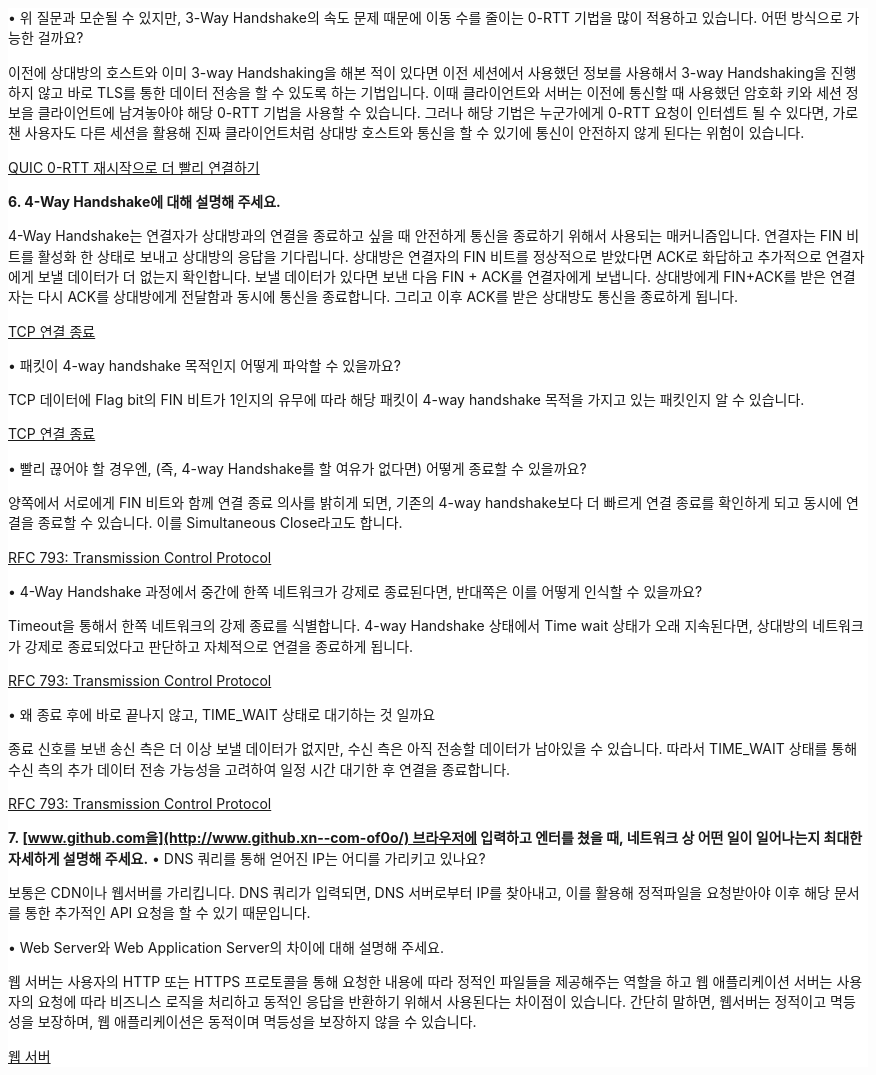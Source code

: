 • 위 질문과 모순될 수 있지만, 3-Way Handshake의 속도 문제 때문에 이동 수를 줄이는 0-RTT 기법을 많이 적용하고 있습니다. 어떤 방식으로 가능한 걸까요?

이전에 상대방의 호스트와 이미 3-way Handshaking을 해본 적이 있다면 이전 세션에서 사용했던 정보를 사용해서 3-way Handshaking을 진행하지 않고 바로 TLS를 통한 데이터 전송을 할 수 있도록 하는 기법입니다. 이때 클라이언트와 서버는 이전에 통신할 때 사용했던 암호화 키와 세션 정보을 클라이언트에 남겨놓아야 해당 0-RTT 기법을 사용할 수 있습니다. 그러나 해당 기법은 누군가에게 0-RTT 요청이 인터셉트 될 수 있다면, 가로챈 사용자도 다른 세션을 활용해 진짜 클라이언트처럼 상대방 호스트와 통신을 할 수 있기에 통신이 안전하지 않게 된다는 위험이 있습니다.

[QUIC 0-RTT 재시작으로 더 빨리 연결하기](https://blog.cloudflare.com/ko-kr/even-faster-connection-establishment-with-quic-0-rtt-resumption/)

**6. 4-Way Handshake에 대해 설명해 주세요.**

4-Way Handshake는 연결자가 상대방과의 연결을 종료하고 싶을 때 안전하게 통신을 종료하기 위해서 사용되는 매커니즘입니다. 연결자는 FIN 비트를 활성화 한 상태로 보내고 상대방의 응답을 기다립니다. 상대방은 연결자의 FIN 비트를 정상적으로 받았다면 ACK로 화답하고 추가적으로 연결자에게 보낼 데이터가 더 없는지 확인합니다. 보낼 데이터가 있다면 보낸 다음 FIN + ACK를 연결자에게 보냅니다. 상대방에게 FIN+ACK를 받은 연결자는 다시 ACK를 상대방에게 전달함과 동시에 통신을 종료합니다. 그리고 이후 ACK를 받은 상대방도 통신을 종료하게 됩니다.

[TCP 연결 종료](http://www.ktword.co.kr/test/view/view.php?nav=2&no=2436&sh=4-way)

• 패킷이 4-way handshake 목적인지 어떻게 파악할 수 있을까요?

TCP 데이터에 Flag bit의 FIN 비트가 1인지의 유무에 따라 해당 패킷이 4-way handshake 목적을 가지고 있는 패킷인지 알 수 있습니다.

[TCP 연결 종료](http://www.ktword.co.kr/test/view/view.php?nav=2&no=2436&sh=4-way)

• 빨리 끊어야 할 경우엔, (즉, 4-way Handshake를 할 여유가 없다면) 어떻게 종료할 수 있을까요?

양쪽에서 서로에게 FIN 비트와 함께 연결 종료 의사를 밝히게 되면, 기존의 4-way handshake보다 더 빠르게 연결 종료를 확인하게 되고 동시에 연결을 종료할 수 있습니다. 이를 Simultaneous Close라고도 합니다.

[RFC 793: Transmission Control Protocol](https://datatracker.ietf.org/doc/html/rfc793#section-3.5)

• 4-Way Handshake 과정에서 중간에 한쪽 네트워크가 강제로 종료된다면, 반대쪽은 이를 어떻게 인식할 수 있을까요?

Timeout을 통해서 한쪽 네트워크의 강제 종료를 식별합니다. 4-way Handshake 상태에서 Time wait 상태가 오래 지속된다면, 상대방의 네트워크가 강제로 종료되었다고 판단하고 자체적으로 연결을 종료하게 됩니다.

[RFC 793: Transmission Control Protocol](https://datatracker.ietf.org/doc/html/rfc793#section-3.5)

• 왜 종료 후에 바로 끝나지 않고, TIME_WAIT 상태로 대기하는 것 일까요

종료 신호를 보낸 송신 측은 더 이상 보낼 데이터가 없지만, 수신 측은 아직 전송할 데이터가 남아있을 수 있습니다. 따라서 TIME_WAIT 상태를 통해 수신 측의 추가 데이터 전송 가능성을 고려하여 일정 시간 대기한 후 연결을 종료합니다.

[RFC 793: Transmission Control Protocol](https://datatracker.ietf.org/doc/html/rfc793#section-3.5)

**7. [www.github.com을](http://www.github.xn--com-of0o/) 브라우저에 입력하고 엔터를 쳤을 때, 네트워크 상 어떤 일이 일어나는지 최대한 자세하게 설명해 주세요.**
• DNS 쿼리를 통해 얻어진 IP는 어디를 가리키고 있나요?

보통은 CDN이나 웹서버를 가리킵니다. DNS 쿼리가 입력되면, DNS 서버로부터 IP를 찾아내고, 이를 활용해 정적파일을 요청받아야 이후 해당 문서를 통한 추가적인 API 요청을 할 수 있기 때문입니다.

• Web Server와 Web Application Server의 차이에 대해 설명해 주세요.

웹 서버는 사용자의 HTTP 또는 HTTPS 프로토콜을 통해 요청한 내용에 따라 정적인 파일들을 제공해주는 역할을 하고 웹 애플리케이션 서버는 사용자의 요청에 따라 비즈니스 로직을 처리하고 동적인 응답을 반환하기 위해서 사용된다는 차이점이 있습니다. 간단히 말하면, 웹서버는 정적이고 멱등성을 보장하며, 웹 애플리케이션은 동적이며 멱등성을 보장하지 않을 수 있습니다.

[웹 서버](https://ko.wikipedia.org/wiki/%EC%9B%B9_%EC%84%9C%EB%B2%84)
